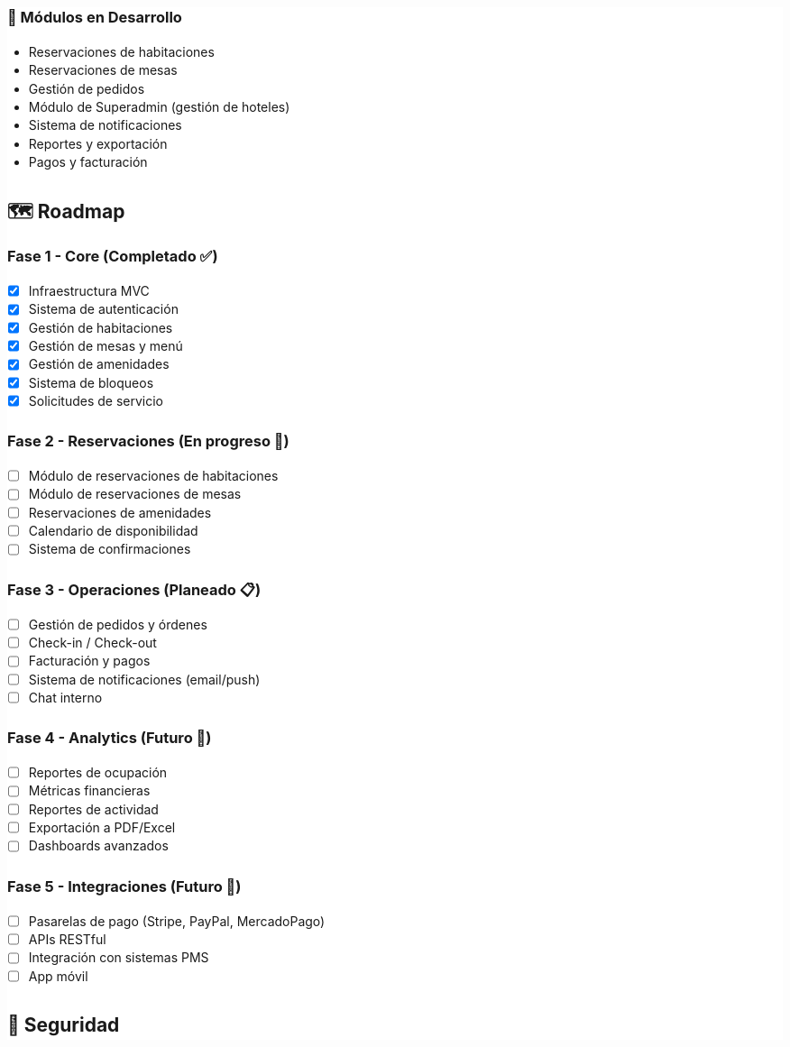 ### 🔄 Módulos en Desarrollo

- Reservaciones de habitaciones
- Reservaciones de mesas
- Gestión de pedidos
- Módulo de Superadmin (gestión de hoteles)
- Sistema de notificaciones
- Reportes y exportación
- Pagos y facturación

## 🗺️ Roadmap

### Fase 1 - Core (Completado ✅)
- [x] Infraestructura MVC
- [x] Sistema de autenticación
- [x] Gestión de habitaciones
- [x] Gestión de mesas y menú
- [x] Gestión de amenidades
- [x] Sistema de bloqueos
- [x] Solicitudes de servicio

### Fase 2 - Reservaciones (En progreso 🚧)
- [ ] Módulo de reservaciones de habitaciones
- [ ] Módulo de reservaciones de mesas
- [ ] Reservaciones de amenidades
- [ ] Calendario de disponibilidad
- [ ] Sistema de confirmaciones

### Fase 3 - Operaciones (Planeado 📋)
- [ ] Gestión de pedidos y órdenes
- [ ] Check-in / Check-out
- [ ] Facturación y pagos
- [ ] Sistema de notificaciones (email/push)
- [ ] Chat interno

### Fase 4 - Analytics (Futuro 🔮)
- [ ] Reportes de ocupación
- [ ] Métricas financieras
- [ ] Reportes de actividad
- [ ] Exportación a PDF/Excel
- [ ] Dashboards avanzados

### Fase 5 - Integraciones (Futuro 🔮)
- [ ] Pasarelas de pago (Stripe, PayPal, MercadoPago)
- [ ] APIs RESTful
- [ ] Integración con sistemas PMS
- [ ] App móvil

## 🔐 Seguridad
